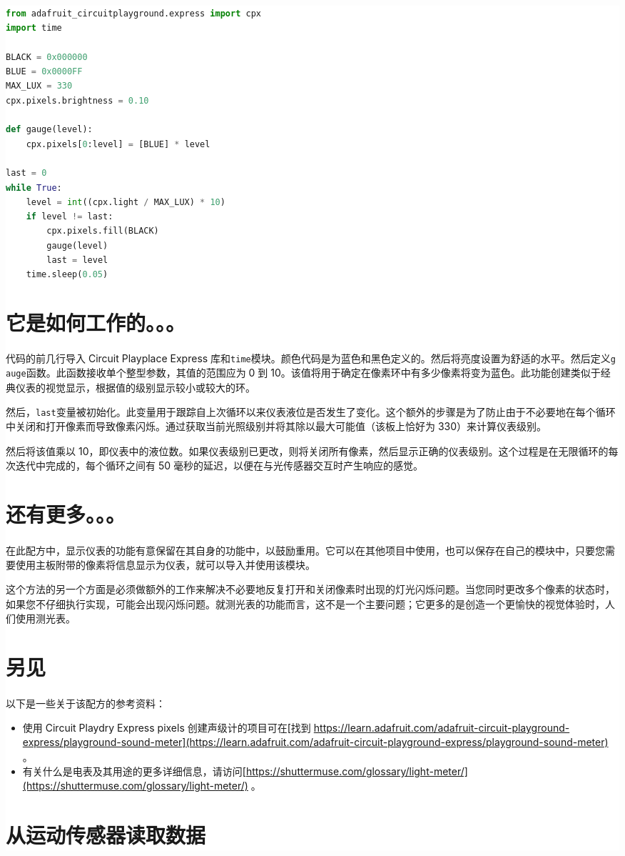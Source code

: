 ```py
from adafruit_circuitplayground.express import cpx
import time

BLACK = 0x000000
BLUE = 0x0000FF
MAX_LUX = 330
cpx.pixels.brightness = 0.10

def gauge(level):
    cpx.pixels[0:level] = [BLUE] * level

last = 0
while True:
    level = int((cpx.light / MAX_LUX) * 10)
    if level != last:
        cpx.pixels.fill(BLACK)
        gauge(level)
        last = level
    time.sleep(0.05)
```

# 它是如何工作的。。。

代码的前几行导入 Circuit Playplace Express 库和`time`模块。颜色代码是为蓝色和黑色定义的。然后将亮度设置为舒适的水平。然后定义`gauge`函数。此函数接收单个整型参数，其值的范围应为 0 到 10。该值将用于确定在像素环中有多少像素将变为蓝色。此功能创建类似于经典仪表的视觉显示，根据值的级别显示较小或较大的环。

然后，`last`变量被初始化。此变量用于跟踪自上次循环以来仪表液位是否发生了变化。这个额外的步骤是为了防止由于不必要地在每个循环中关闭和打开像素而导致像素闪烁。通过获取当前光照级别并将其除以最大可能值（该板上恰好为 330）来计算仪表级别。

然后将该值乘以 10，即仪表中的液位数。如果仪表级别已更改，则将关闭所有像素，然后显示正确的仪表级别。这个过程是在无限循环的每次迭代中完成的，每个循环之间有 50 毫秒的延迟，以便在与光传感器交互时产生响应的感觉。

# 还有更多。。。

在此配方中，显示仪表的功能有意保留在其自身的功能中，以鼓励重用。它可以在其他项目中使用，也可以保存在自己的模块中，只要您需要使用主板附带的像素将信息显示为仪表，就可以导入并使用该模块。

这个方法的另一个方面是必须做额外的工作来解决不必要地反复打开和关闭像素时出现的灯光闪烁问题。当您同时更改多个像素的状态时，如果您不仔细执行实现，可能会出现闪烁问题。就测光表的功能而言，这不是一个主要问题；它更多的是创造一个更愉快的视觉体验时，人们使用测光表。

# 另见

以下是一些关于该配方的参考资料：

*   使用 Circuit Playdry Express pixels 创建声级计的项目可在[找到 https://learn.adafruit.com/adafruit-circuit-playground-express/playground-sound-meter](https://learn.adafruit.com/adafruit-circuit-playground-express/playground-sound-meter) 。
*   有关什么是电表及其用途的更多详细信息，请访问[https://shuttermuse.com/glossary/light-meter/](https://shuttermuse.com/glossary/light-meter/) 。

# 从运动传感器读取数据
